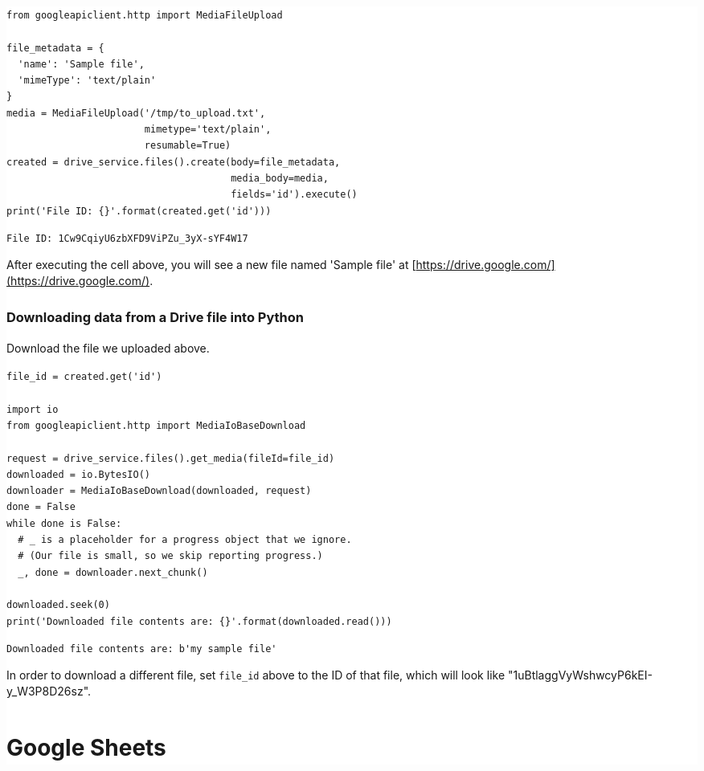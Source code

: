 
```
from googleapiclient.http import MediaFileUpload

file_metadata = {
  'name': 'Sample file',
  'mimeType': 'text/plain'
}
media = MediaFileUpload('/tmp/to_upload.txt',
                        mimetype='text/plain',
                        resumable=True)
created = drive_service.files().create(body=file_metadata,
                                       media_body=media,
                                       fields='id').execute()
print('File ID: {}'.format(created.get('id')))
```

    File ID: 1Cw9CqiyU6zbXFD9ViPZu_3yX-sYF4W17
    

After executing the cell above, you will see a new file named 'Sample file' at [https://drive.google.com/](https://drive.google.com/).

### Downloading data from a Drive file into Python

Download the file we uploaded above.


```
file_id = created.get('id')

import io
from googleapiclient.http import MediaIoBaseDownload

request = drive_service.files().get_media(fileId=file_id)
downloaded = io.BytesIO()
downloader = MediaIoBaseDownload(downloaded, request)
done = False
while done is False:
  # _ is a placeholder for a progress object that we ignore.
  # (Our file is small, so we skip reporting progress.)
  _, done = downloader.next_chunk()

downloaded.seek(0)
print('Downloaded file contents are: {}'.format(downloaded.read()))
```

    Downloaded file contents are: b'my sample file'
    

In order to download a different file, set `file_id` above to the ID of that file, which will look like "1uBtlaggVyWshwcyP6kEI-y_W3P8D26sz".

# Google Sheets
